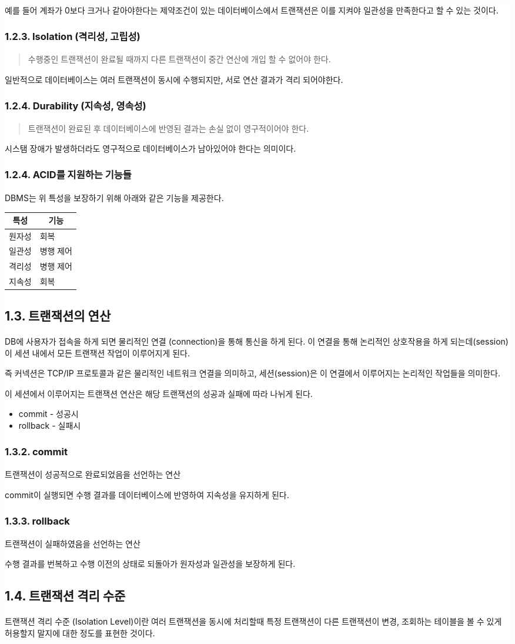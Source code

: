 예를 들어 계좌가 0보다 크거나 같아야한다는 제약조건이 있는 데이터베이스에서 트랜잭션은 이를 지켜야 일관성을 만족한다고 할 수 있는 것이다.

### 1.2.3. Isolation (격리성, 고립성)

> 수행중인 트랜잭션이 완료될 때까지 다른 트랜잭션이 중간 연산에 개입 할 수 없어야 한다.

일반적으로 데이터베이스는 여러 트랜잭션이 동시에 수행되지만, 서로 연산 결과가 격리 되어야한다.

### 1.2.4. Durability (지속성, 영속성)

> 트랜잭션이 완료된 후 데이터베이스에 반영된 결과는 손실 없이 영구적이어야 한다.

시스탬 장애가 발생하더라도 영구적으로 데이터베이스가 남아있어야 한다는 의미이다.


### 1.2.4. ACID를 지원하는 기능들

DBMS는 위 특성을 보장하기 위해 아래와 같은 기능을 제공한다.

| 특성  | 기능    |
| --- | ----- |
| 원자성 | 회복    |
| 일관성 | 병행 제어 |
| 격리성 | 병행 제어 |
| 지속성 | 회복    |

## 1.3. 트랜잭션의 연산

DB에 사용자가 접속을 하게 되면 물리적인 연결 (connection)을 통해 통신을 하게 된다. 이 연결을 통해 논리적인 상호작용을 하게 되는데(session) 이 세션 내에서 모든 트랜잭션 작업이 이루어지게 된다.

즉 커넥션은 TCP/IP 프로토콜과 같은 물리적인 네트워크 연결을 의미하고, 세션(session)은 이 연결에서 이루어지는 논리적인 작업들을 의미한다.

이 세션에서 이루어지는 트랜잭션 연산은 해당 트랜잭션의 성공과 실패에 따라 나뉘게 된다.

- commit - 성공시
- rollback - 실패시
### 1.3.2. commit

트랜잭션이 성공적으로 완료되었음을 선언하는 연산

commit이 실행되면 수행 결과를 데이터베이스에 반영하여 지속성을 유지하게 된다.

### 1.3.3. rollback

트랜잭션이 실패하였음을 선언하는 연산

수행 결과를 번복하고 수행 이전의 상태로 되돌아가 원자성과 일관성을 보장하게 된다.
## 1.4. 트랜잭션 격리 수준

트랜잭션 격리 수준 (Isolation Level)이란 여러 트랜잭션을 동시에 처리할때 특정 트랜잭션이 다른 트랜잭션이 변경, 조회하는 테이블을 볼 수 있게 허용할지 말지에 대한 정도를 표현한 것이다.
